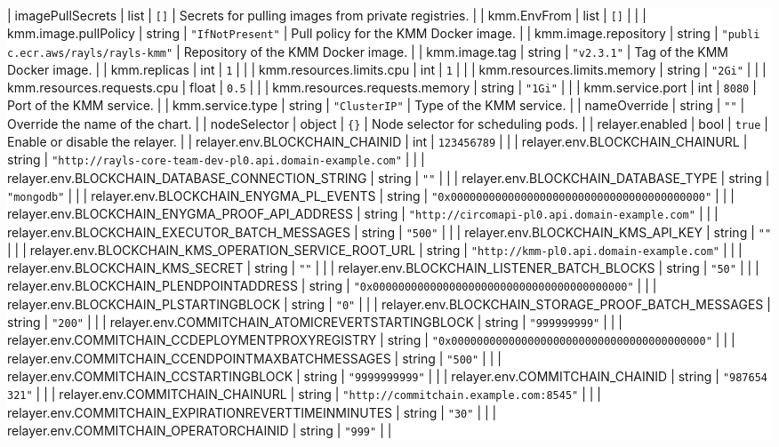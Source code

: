 | imagePullSecrets | list | `[]` | Secrets for pulling images from private registries. |
| kmm.EnvFrom | list | `[]` |  |
| kmm.image.pullPolicy | string | `"IfNotPresent"` | Pull policy for the KMM Docker image. |
| kmm.image.repository | string | `"public.ecr.aws/rayls/rayls-kmm"` | Repository of the KMM Docker image. |
| kmm.image.tag | string | `"v2.3.1"` | Tag of the KMM Docker image. |
| kmm.replicas | int | `1` |  |
| kmm.resources.limits.cpu | int | `1` |  |
| kmm.resources.limits.memory | string | `"2Gi"` |  |
| kmm.resources.requests.cpu | float | `0.5` |  |
| kmm.resources.requests.memory | string | `"1Gi"` |  |
| kmm.service.port | int | `8080` | Port of the KMM service. |
| kmm.service.type | string | `"ClusterIP"` | Type of the KMM service. |
| nameOverride | string | `""` | Override the name of the chart. |
| nodeSelector | object | `{}` | Node selector for scheduling pods. |
| relayer.enabled | bool | `true` | Enable or disable the relayer. |
| relayer.env.BLOCKCHAIN_CHAINID | int | `123456789` |  |
| relayer.env.BLOCKCHAIN_CHAINURL | string | `"http://rayls-core-team-dev-pl0.api.domain-example.com"` |  |
| relayer.env.BLOCKCHAIN_DATABASE_CONNECTION_STRING | string | `""` |  |
| relayer.env.BLOCKCHAIN_DATABASE_TYPE | string | `"mongodb"` |  |
| relayer.env.BLOCKCHAIN_ENYGMA_PL_EVENTS | string | `"0x0000000000000000000000000000000000000000"` |  |
| relayer.env.BLOCKCHAIN_ENYGMA_PROOF_API_ADDRESS | string | `"http://circomapi-pl0.api.domain-example.com"` |  |
| relayer.env.BLOCKCHAIN_EXECUTOR_BATCH_MESSAGES | string | `"500"` |  |
| relayer.env.BLOCKCHAIN_KMS_API_KEY | string | `""` |  |
| relayer.env.BLOCKCHAIN_KMS_OPERATION_SERVICE_ROOT_URL | string | `"http://kmm-pl0.api.domain-example.com"` |  |
| relayer.env.BLOCKCHAIN_KMS_SECRET | string | `""` |  |
| relayer.env.BLOCKCHAIN_LISTENER_BATCH_BLOCKS | string | `"50"` |  |
| relayer.env.BLOCKCHAIN_PLENDPOINTADDRESS | string | `"0x0000000000000000000000000000000000000000"` |  |
| relayer.env.BLOCKCHAIN_PLSTARTINGBLOCK | string | `"0"` |  |
| relayer.env.BLOCKCHAIN_STORAGE_PROOF_BATCH_MESSAGES | string | `"200"` |  |
| relayer.env.COMMITCHAIN_ATOMICREVERTSTARTINGBLOCK | string | `"999999999"` |  |
| relayer.env.COMMITCHAIN_CCDEPLOYMENTPROXYREGISTRY | string | `"0x0000000000000000000000000000000000000000"` |  |
| relayer.env.COMMITCHAIN_CCENDPOINTMAXBATCHMESSAGES | string | `"500"` |  |
| relayer.env.COMMITCHAIN_CCSTARTINGBLOCK | string | `"9999999999"` |  |
| relayer.env.COMMITCHAIN_CHAINID | string | `"987654321"` |  |
| relayer.env.COMMITCHAIN_CHAINURL | string | `"http://commitchain.example.com:8545"` |  |
| relayer.env.COMMITCHAIN_EXPIRATIONREVERTTIMEINMINUTES | string | `"30"` |  |
| relayer.env.COMMITCHAIN_OPERATORCHAINID | string | `"999"` |  |